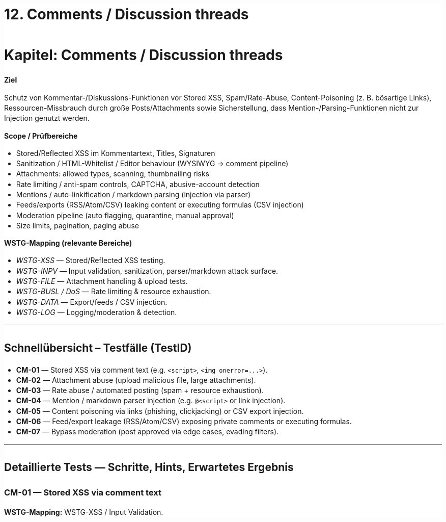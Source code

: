 # 12. Comments / Discussion threads

# Kapitel: Comments / Discussion threads

**Ziel**

Schutz von Kommentar-/Diskussions-Funktionen vor Stored XSS, Spam/Rate-Abuse, Content-Poisoning (z. B. bösartige Links), Ressourcen-Missbrauch durch große Posts/Attachments sowie Sicherstellung, dass Mention-/Parsing-Funktionen nicht zur Injection genutzt werden.

**Scope / Prüfbereiche**

- Stored/Reflected XSS im Kommentartext, Titles, Signaturen
- Sanitization / HTML-Whitelist / Editor behaviour (WYSIWYG → comment pipeline)
- Attachments: allowed types, scanning, thumbnailing risks
- Rate limiting / anti-spam controls, CAPTCHA, abusive-account detection
- Mentions / auto-linkification / markdown parsing (injection via parser)
- Feeds/exports (RSS/Atom/CSV) leaking content or executing formulas (CSV injection)
- Moderation pipeline (auto flagging, quarantine, manual approval)
- Size limits, pagination, paging abuse

**WSTG-Mapping (relevante Bereiche)**

- *WSTG-XSS* — Stored/Reflected XSS testing.
- *WSTG-INPV* — Input validation, sanitization, parser/markdown attack surface.
- *WSTG-FILE* — Attachment handling & upload tests.
- *WSTG-BUSL / DoS* — Rate limiting & resource exhaustion.
- *WSTG-DATA* — Export/feeds / CSV injection.
- *WSTG-LOG* — Logging/moderation & detection.

---

## Schnellübersicht – Testfälle (TestID)

- **CM-01** — Stored XSS via comment text (e.g. `<script>`, `<img onerror=...>`).
- **CM-02** — Attachment abuse (upload malicious file, large attachments).
- **CM-03** — Rate abuse / automated posting (spam + resource exhaustion).
- **CM-04** — Mention / markdown parser injection (e.g. `@<script>` or link injection).
- **CM-05** — Content poisoning via links (phishing, clickjacking) or CSV export injection.
- **CM-06** — Feed/export leakage (RSS/Atom/CSV) exposing private comments or executing formulas.
- **CM-07** — Bypass moderation (post approved via edge cases, evading filters).

---

## Detaillierte Tests — Schritte, Hints, Erwartetes Ergebnis

### CM-01 — Stored XSS via comment text

**WSTG-Mapping:** WSTG-XSS / Input Validation.
